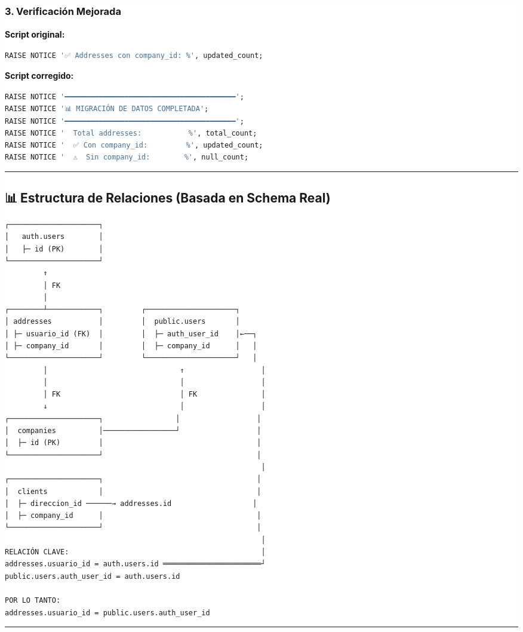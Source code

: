### 3. **Verificación Mejorada**

**Script original:**
```sql
RAISE NOTICE '✅ Addresses con company_id: %', updated_count;
```

**Script corregido:**
```sql
RAISE NOTICE '━━━━━━━━━━━━━━━━━━━━━━━━━━━━━━━━━━━━━━━━';
RAISE NOTICE '📊 MIGRACIÓN DE DATOS COMPLETADA';
RAISE NOTICE '━━━━━━━━━━━━━━━━━━━━━━━━━━━━━━━━━━━━━━━━';
RAISE NOTICE '  Total addresses:           %', total_count;
RAISE NOTICE '  ✅ Con company_id:         %', updated_count;
RAISE NOTICE '  ⚠️  Sin company_id:        %', null_count;
```

---

## 📊 **Estructura de Relaciones (Basada en Schema Real)**

```
┌─────────────────────┐
│   auth.users        │
│   ├─ id (PK)        │
└─────────────────────┘
         ↑
         │ FK
         │
┌────────┴────────────┐         ┌─────────────────────┐
│ addresses           │         │  public.users       │
│ ├─ usuario_id (FK)  │         │  ├─ auth_user_id    │←──┐
│ ├─ company_id       │         │  ├─ company_id      │   │
└─────────────────────┘         └─────────────────────┘   │
         │                               ↑                  │
         │                               │                  │
         │ FK                            │ FK               │
         ↓                               │                  │
┌─────────────────────┐                 │                  │
│  companies          │─────────────────┘                  │
│  ├─ id (PK)         │                                    │
└─────────────────────┘                                    │
                                                            │
┌─────────────────────┐                                    │
│  clients            │                                    │
│  ├─ direccion_id ──────→ addresses.id                   │
│  ├─ company_id      │                                    │
└─────────────────────┘                                    │
                                                            │
RELACIÓN CLAVE:                                             │
addresses.usuario_id = auth.users.id ═══════════════════════┘
public.users.auth_user_id = auth.users.id
                           
POR LO TANTO:
addresses.usuario_id = public.users.auth_user_id
```

---